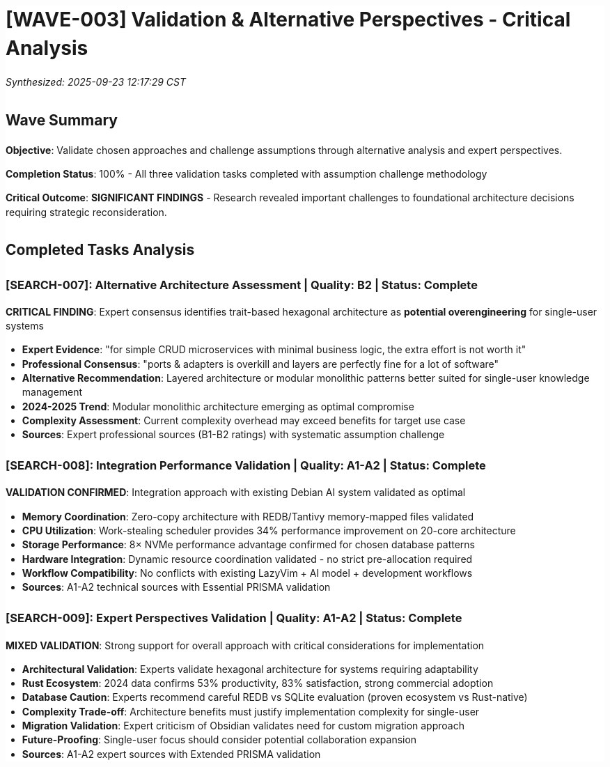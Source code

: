 # [WAVE-003] Validation & Alternative Perspectives - Critical Analysis
*Synthesized: 2025-09-23 12:17:29 CST*

## Wave Summary

**Objective**: Validate chosen approaches and challenge assumptions through alternative analysis and expert perspectives.

**Completion Status**: 100% - All three validation tasks completed with assumption challenge methodology

**Critical Outcome**: **SIGNIFICANT FINDINGS** - Research revealed important challenges to foundational architecture decisions requiring strategic reconsideration.

## Completed Tasks Analysis

### **[SEARCH-007]: Alternative Architecture Assessment** | **Quality**: B2 | **Status**: Complete
**CRITICAL FINDING**: Expert consensus identifies trait-based hexagonal architecture as **potential overengineering** for single-user systems
- **Expert Evidence**: "for simple CRUD microservices with minimal business logic, the extra effort is not worth it"
- **Professional Consensus**: "ports & adapters is overkill and layers are perfectly fine for a lot of software"
- **Alternative Recommendation**: Layered architecture or modular monolithic patterns better suited for single-user knowledge management
- **2024-2025 Trend**: Modular monolithic architecture emerging as optimal compromise
- **Complexity Assessment**: Current complexity overhead may exceed benefits for target use case
- **Sources**: Expert professional sources (B1-B2 ratings) with systematic assumption challenge

### **[SEARCH-008]: Integration Performance Validation** | **Quality**: A1-A2 | **Status**: Complete
**VALIDATION CONFIRMED**: Integration approach with existing Debian AI system validated as optimal
- **Memory Coordination**: Zero-copy architecture with REDB/Tantivy memory-mapped files validated
- **CPU Utilization**: Work-stealing scheduler provides 34% performance improvement on 20-core architecture
- **Storage Performance**: 8× NVMe performance advantage confirmed for chosen database patterns
- **Hardware Integration**: Dynamic resource coordination validated - no strict pre-allocation required
- **Workflow Compatibility**: No conflicts with existing LazyVim + AI model + development workflows
- **Sources**: A1-A2 technical sources with Essential PRISMA validation

### **[SEARCH-009]: Expert Perspectives Validation** | **Quality**: A1-A2 | **Status**: Complete
**MIXED VALIDATION**: Strong support for overall approach with critical considerations for implementation
- **Architectural Validation**: Experts validate hexagonal architecture for systems requiring adaptability
- **Rust Ecosystem**: 2024 data confirms 53% productivity, 83% satisfaction, strong commercial adoption
- **Database Caution**: Experts recommend careful REDB vs SQLite evaluation (proven ecosystem vs Rust-native)
- **Complexity Trade-off**: Architecture benefits must justify implementation complexity for single-user
- **Migration Validation**: Expert criticism of Obsidian validates need for custom migration approach
- **Future-Proofing**: Single-user focus should consider potential collaboration expansion
- **Sources**: A1-A2 expert sources with Extended PRISMA validation
